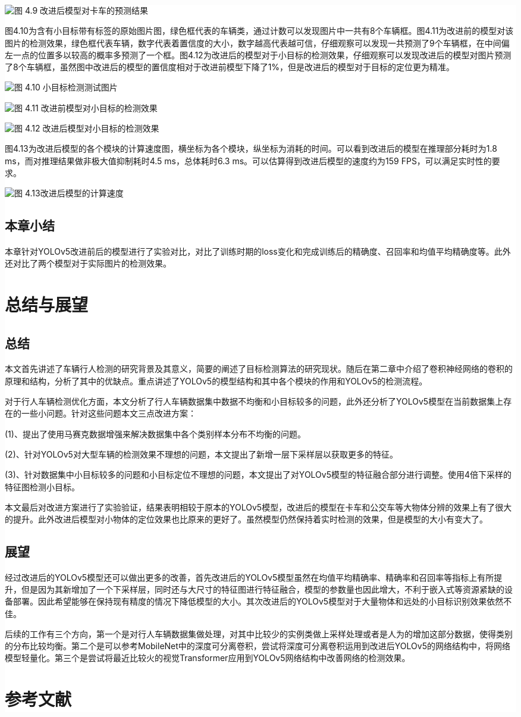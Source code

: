 ![图 4.9 改进后模型对卡车的预测结果](https://cdn.jsdelivr.net/gh/qxdn/qxdn-assert@0.2.3/paper-image26.jpeg)

图4.10为含有小目标带有标签的原始图片图，绿色框代表的车辆类，通过计数可以发现图片中一共有8个车辆框。图4.11为改进前的模型对该图片的检测效果，绿色框代表车辆，数字代表着置信度的大小，数字越高代表越可信，仔细观察可以发现一共预测了9个车辆框，在中间偏左一点的位置多以较高的概率多预测了一个框。图4.12为改进后的模型对于小目标的检测效果，仔细观察可以发现改进后的模型对图片预测了8个车辆框，虽然图中改进后的模型的置信度相对于改进前模型下降了1%，但是改进后的模型对于目标的定位更为精准。

![图 4.10 小目标检测测试图片](https://cdn.jsdelivr.net/gh/qxdn/qxdn-assert@0.2.3/paper-image27.jpeg)

![图 4.11 改进前模型对小目标的检测效果](https://cdn.jsdelivr.net/gh/qxdn/qxdn-assert@0.2.3/paper-image28.jpg)

![图 4.12 改进后模型对小目标的检测效果](https://cdn.jsdelivr.net/gh/qxdn/qxdn-assert@0.2.3/paper-image29.jpg)

图4.13为改进后模型的各个模块的计算速度图，横坐标为各个模块，纵坐标为消耗的时间。可以看到改进后的模型在推理部分耗时为1.8
ms，而对推理结果做非极大值抑制耗时4.5 ms，总体耗时6.3
ms。可以估算得到改进后模型的速度约为159 FPS，可以满足实时性的要求。

![图 4.13改进后模型的计算速度](https://cdn.jsdelivr.net/gh/qxdn/qxdn-assert@0.2.3/paper-image30.png)


## 本章小结
本章针对YOLOv5改进前后的模型进行了实验对比，对比了训练时期的loss变化和完成训练后的精确度、召回率和均值平均精确度等。此外还对比了两个模型对于实际图片的检测效果。

# 总结与展望

## 总结

本文首先讲述了车辆行人检测的研究背景及其意义，简要的阐述了目标检测算法的研究现状。随后在第二章中介绍了卷积神经网络的卷积的原理和结构，分析了其中的优缺点。重点讲述了YOLOv5的模型结构和其中各个模块的作用和YOLOv5的检测流程。

对于行人车辆检测优化方面，本文分析了行人车辆数据集中数据不均衡和小目标较多的问题，此外还分析了YOLOv5模型在当前数据集上存在的一些小问题。针对这些问题本文三点改进方案：

(1)、提出了使用马赛克数据增强来解决数据集中各个类别样本分布不均衡的问题。

(2)、针对YOLOv5对大型车辆的检测效果不理想的问题，本文提出了新增一层下采样层以获取更多的特征。

(3)、针对数据集中小目标较多的问题和小目标定位不理想的问题，本文提出了对YOLOv5模型的特征融合部分进行调整。使用4倍下采样的特征图检测小目标。

本文最后对改进方案进行了实验验证，结果表明相较于原本的YOLOv5模型，改进后的模型在卡车和公交车等大物体分辨的效果上有了很大的提升。此外改进后模型对小物体的定位效果也比原来的更好了。虽然模型仍然保持着实时检测的效果，但是模型的大小有变大了。

## 展望

经过改进后的YOLOv5模型还可以做出更多的改善，首先改进后的YOLOv5模型虽然在均值平均精确率、精确率和召回率等指标上有所提升，但是因为其新增加了一个下采样层，同时还与大尺寸的特征图进行特征融合，模型的参数量也因此增大，不利于嵌入式等资源紧缺的设备部署。因此希望能够在保持现有精度的情况下降低模型的大小。其次改进后的YOLOv5模型对于大量物体和远处的小目标识别效果依然不佳。

后续的工作有三个方向，第一个是对行人车辆数据集做处理，对其中比较少的实例类做上采样处理或者是人为的增加这部分数据，使得类别的分布比较均衡。第二个是可以参考MobileNet中的深度可分离卷积，尝试将深度可分离卷积运用到改进后YOLOv5的网络结构中，将网络模型轻量化。第三个是尝试将最近比较火的视觉Transformer应用到YOLOv5网络结构中改善网络的检测效果。

# 参考文献
[^1]:	中国统计年鉴[Z]. 中国统计出版社. 2019.
[^2]:	中国统计年鉴[Z]. 中国统计出版社. 2020.
[^3]:	Zou Z, Shi Z, Guo Y, et al. Object detection in 20 years: A survey[J]. arXiv preprint arXiv:1905.05055, 2019.
[^4]:	Dalal N, Triggs B. Histograms of oriented gradients for human detection[C]//2005 IEEE computer society conference on computer vision and pattern recognition (CVPR'05). Ieee, 2005, 1: 886-893.
[^5]:	Lowe D G. Object recognition from local scale-invariant features[C]//Proceedings of the seventh IEEE international conference on computer vision. Ieee, 1999, 2: 1150-1157.
[^6]:	Cortes C, Vapnik V. Support-vector networks[J]. Machine learning, 1995, 20(3): 273-297.
[^7]:	Freund Y, Schapire R E. A decision-theoretic generalization of on-line learning and an application to boosting[J]. Journal of computer and system sciences, 1997, 55(1): 119-139.
[^8]:	Krizhevsky A, Sutskever I, Hinton G E. Imagenet classification with deep convolutional neural networks[J]. Advances in neural information processing systems, 2012, 25: 1097-1105.
[^9]:	Girshick R, Donahue J, Darrell T, et al. Rich feature hierarchies for accurate object detection and semantic segmentation[C]//Proceedings of the IEEE conference on computer vision and pattern recognition. 2014: 580-587.
[^10]:	Girshick R. Fast r-cnn[C]//Proceedings of the IEEE international conference on computer vision. 2015: 1440-1448.
[^11]:	Ren S, He K, Girshick R, et al. Faster r-cnn: Towards real-time object detection with region proposal networks[J]. arXiv preprint arXiv:1506.01497, 2015.
[^12]:	Redmon J, Divvala S, Girshick R, et al. You only look once: Unified, real-time object detection[C]//Proceedings of the IEEE conference on computer vision and pattern recognition. 2016: 779-788.
[^13]:	Redmon J, Farhadi A. YOLO9000: better, faster, stronger[C]//Proceedings of the IEEE conference on computer vision and pattern recognition. 2017: 7263-7271.
[^14]:	Lin M, Chen Q, Yan S. Network in network[J]. arXiv preprint arXiv:1312.4400, 2013.
[^15]:	Redmon J, Farhadi A. Yolov3: An incremental improvement[J]. arXiv preprint arXiv:1804.02767, 2018.
[^16]:	Bochkovskiy A, Wang C Y, Liao H Y M. Yolov4: Optimal speed and accuracy of object detection[J]. arXiv preprint arXiv:2004.10934, 2020.
[^17]:	Hubel D H, Wiesel T N. Receptive fields of single neurones in the cat's striate cortex[J]. The Journal of physiology, 1959, 148(3): 574-591.
[^18]:	Fukushima K, Miyake S. Neocognitron: A self-organizing neural network model for a mechanism of visual pattern recognition[M]//Competition and cooperation in neural nets. Springer, Berlin, Heidelberg, 1982: 267-285.
[^19]:	LeCun Y, Bottou L, Bengio Y, et al. Gradient-based learning applied to document recognition[J]. Proceedings of the IEEE, 1998, 86(11): 2278-2324.
[^20]:	周飞燕,金林鹏,董军.卷积神经网络研究综述[J].计算机学报,2017,40(06):1229-1251.
[^21]:	蒋昂波,王维维.ReLU激活函数优化研究[J].传感器与微系统,2018,37(02):50-52.
[^22]:	Liu S, Qi L, Qin H, et al. Path aggregation network for instance segmentation[C]//Proceedings of the IEEE conference on computer vision and pattern recognition. 2018: 8759-8768.
[^23]:	鞠默然,罗海波,王仲博,何淼,常铮,惠斌.改进的YOLO V3算法及其在小目标检测中的应用[J].光学学报,2019,39(07):253-260.
 
